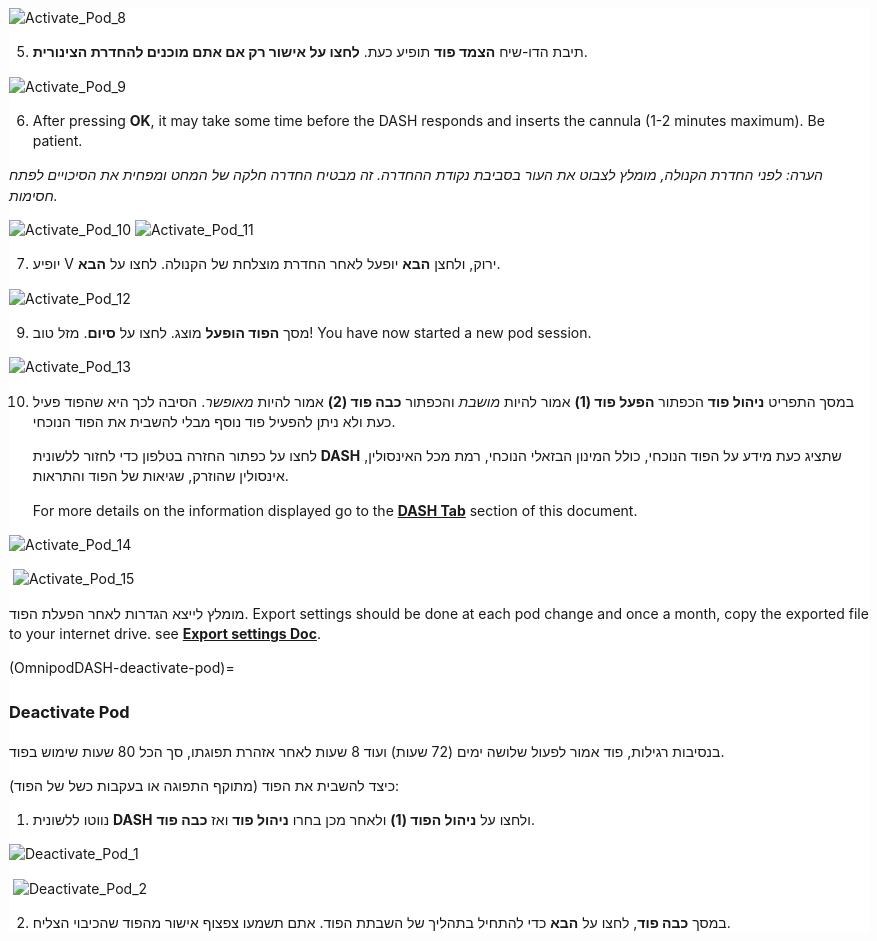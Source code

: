 ![Activate_Pod_8](../images/DASH_images/Activate_Pod/Activate_Pod_8.jpg)

5. תיבת הדו-שיח **הצמד פוד** תופיע כעת. **לחצו על אישור רק אם אתם מוכנים להחדרת הצינורית**.

![Activate_Pod_9](../images/DASH_images/Activate_Pod/Activate_Pod_9.jpg)

6. After pressing **OK**, it may take some time before the DASH responds and inserts the cannula (1-2 minutes maximum). Be patient.

 *הערה: לפני החדרת הקנולה, מומלץ לצבוט את העור בסביבת נקודת ההחדרה. זה מבטיח החדרה חלקה של המחט ומפחית את הסיכויים לפתח חסימות.*

![Activate_Pod_10](../images/DASH_images/Activate_Pod/Activate_Pod_10.png)    ![Activate_Pod_11](../images/DASH_images/Activate_Pod/Activate_Pod_11.jpg)

7. יופיע V ירוק, ולחצן **הבא** יופעל לאחר החדרת מוצלחת של הקנולה. לחצו על **הבא**.

![Activate_Pod_12](../images/DASH_images/Activate_Pod/Activate_Pod_12.jpg)

9. מסך **הפוד הופעל** מוצג. לחצו על **סיום**. מזל טוב! You have now started a new pod session.

![Activate_Pod_13](../images/DASH_images/Activate_Pod/Activate_Pod_13.jpg)

10. במסך התפריט **ניהול פוד** הכפתור  **הפעל פוד (1)** אמור להיות *מושבת* והכפתור **כבה פוד (2)** אמור להיות *מאופשר*. הסיבה לכך היא שהפוד פעיל כעת ולא ניתן להפעיל פוד נוסף מבלי להשבית את הפוד הנוכחי.

    לחצו על כפתור החזרה בטלפון כדי לחזור ללשונית **DASH** שתציג כעת מידע על הפוד הנוכחי, כולל המינון הבזאלי הנוכחי, רמת מכל האינסולין, אינסולין שהוזרק, שגיאות של הפוד והתראות.

    For more details on the information displayed go to the [**DASH Tab**](#dash-tab) section of this document.

![Activate_Pod_14](../images/DASH_images/Activate_Pod/Activate_Pod_14.png)

​    ![Activate_Pod_15](../images/DASH_images/Activate_Pod/Activate_Pod_15.jpg)

מומלץ לייצא הגדרות לאחר הפעלת הפוד. Export settings should be done at each pod change and once a month, copy the exported file to your internet drive. see [**Export settings Doc**](../Maintenance/ExportImportSettings.md).


(OmnipodDASH-deactivate-pod)=

### Deactivate Pod

בנסיבות רגילות, פוד אמור לפעול שלושה ימים (72 שעות) ועוד 8 שעות לאחר אזהרת תפוגתו, סך הכל 80 שעות שימוש בפוד.

כיצד להשבית את הפוד (מתוקף התפוגה או בעקבות כשל של הפוד):

1. נווטו ללשונית **DASH** ולחצו על **ניהול הפוד (1)** ולאחר מכן בחרו **ניהול פוד** ואז **כבה פוד**.

![Deactivate_Pod_1](../images/DASH_images/Deactivate_Pod/Deactivate_Pod_1.jpg)

​    ![Deactivate_Pod_2](../images/DASH_images/Deactivate_Pod/Deactivate_Pod_2.png)

2. במסך **כבה פוד**, לחצו על **הבא** כדי להתחיל בתהליך של השבתת הפוד. אתם תשמעו צפצוף אישור מהפוד שהכיבוי הצליח.
